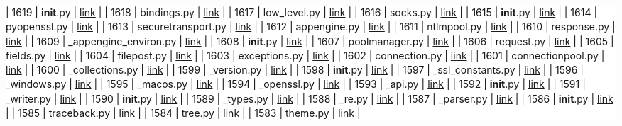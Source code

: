 | 1619 | __init__.py | [link](https://github.com/nits2010/DataStructureAlgo/blob/preparation-2025/venv/Lib/site-packages/pip/_vendor/urllib3/packages/__init__.py) |
| 1618 | bindings.py | [link](https://github.com/nits2010/DataStructureAlgo/blob/preparation-2025/venv/Lib/site-packages/pip/_vendor/urllib3/contrib/_securetransport/bindings.py) |
| 1617 | low_level.py | [link](https://github.com/nits2010/DataStructureAlgo/blob/preparation-2025/venv/Lib/site-packages/pip/_vendor/urllib3/contrib/_securetransport/low_level.py) |
| 1616 | socks.py | [link](https://github.com/nits2010/DataStructureAlgo/blob/preparation-2025/venv/Lib/site-packages/pip/_vendor/urllib3/contrib/socks.py) |
| 1615 | __init__.py | [link](https://github.com/nits2010/DataStructureAlgo/blob/preparation-2025/venv/Lib/site-packages/pip/_vendor/urllib3/contrib/_securetransport/__init__.py) |
| 1614 | pyopenssl.py | [link](https://github.com/nits2010/DataStructureAlgo/blob/preparation-2025/venv/Lib/site-packages/pip/_vendor/urllib3/contrib/pyopenssl.py) |
| 1613 | securetransport.py | [link](https://github.com/nits2010/DataStructureAlgo/blob/preparation-2025/venv/Lib/site-packages/pip/_vendor/urllib3/contrib/securetransport.py) |
| 1612 | appengine.py | [link](https://github.com/nits2010/DataStructureAlgo/blob/preparation-2025/venv/Lib/site-packages/pip/_vendor/urllib3/contrib/appengine.py) |
| 1611 | ntlmpool.py | [link](https://github.com/nits2010/DataStructureAlgo/blob/preparation-2025/venv/Lib/site-packages/pip/_vendor/urllib3/contrib/ntlmpool.py) |
| 1610 | response.py | [link](https://github.com/nits2010/DataStructureAlgo/blob/preparation-2025/venv/Lib/site-packages/pip/_vendor/urllib3/response.py) |
| 1609 | _appengine_environ.py | [link](https://github.com/nits2010/DataStructureAlgo/blob/preparation-2025/venv/Lib/site-packages/pip/_vendor/urllib3/contrib/_appengine_environ.py) |
| 1608 | __init__.py | [link](https://github.com/nits2010/DataStructureAlgo/blob/preparation-2025/venv/Lib/site-packages/pip/_vendor/urllib3/contrib/__init__.py) |
| 1607 | poolmanager.py | [link](https://github.com/nits2010/DataStructureAlgo/blob/preparation-2025/venv/Lib/site-packages/pip/_vendor/urllib3/poolmanager.py) |
| 1606 | request.py | [link](https://github.com/nits2010/DataStructureAlgo/blob/preparation-2025/venv/Lib/site-packages/pip/_vendor/urllib3/request.py) |
| 1605 | fields.py | [link](https://github.com/nits2010/DataStructureAlgo/blob/preparation-2025/venv/Lib/site-packages/pip/_vendor/urllib3/fields.py) |
| 1604 | filepost.py | [link](https://github.com/nits2010/DataStructureAlgo/blob/preparation-2025/venv/Lib/site-packages/pip/_vendor/urllib3/filepost.py) |
| 1603 | exceptions.py | [link](https://github.com/nits2010/DataStructureAlgo/blob/preparation-2025/venv/Lib/site-packages/pip/_vendor/urllib3/exceptions.py) |
| 1602 | connection.py | [link](https://github.com/nits2010/DataStructureAlgo/blob/preparation-2025/venv/Lib/site-packages/pip/_vendor/urllib3/connection.py) |
| 1601 | connectionpool.py | [link](https://github.com/nits2010/DataStructureAlgo/blob/preparation-2025/venv/Lib/site-packages/pip/_vendor/urllib3/connectionpool.py) |
| 1600 | _collections.py | [link](https://github.com/nits2010/DataStructureAlgo/blob/preparation-2025/venv/Lib/site-packages/pip/_vendor/urllib3/_collections.py) |
| 1599 | _version.py | [link](https://github.com/nits2010/DataStructureAlgo/blob/preparation-2025/venv/Lib/site-packages/pip/_vendor/urllib3/_version.py) |
| 1598 | __init__.py | [link](https://github.com/nits2010/DataStructureAlgo/blob/preparation-2025/venv/Lib/site-packages/pip/_vendor/urllib3/__init__.py) |
| 1597 | _ssl_constants.py | [link](https://github.com/nits2010/DataStructureAlgo/blob/preparation-2025/venv/Lib/site-packages/pip/_vendor/truststore/_ssl_constants.py) |
| 1596 | _windows.py | [link](https://github.com/nits2010/DataStructureAlgo/blob/preparation-2025/venv/Lib/site-packages/pip/_vendor/truststore/_windows.py) |
| 1595 | _macos.py | [link](https://github.com/nits2010/DataStructureAlgo/blob/preparation-2025/venv/Lib/site-packages/pip/_vendor/truststore/_macos.py) |
| 1594 | _openssl.py | [link](https://github.com/nits2010/DataStructureAlgo/blob/preparation-2025/venv/Lib/site-packages/pip/_vendor/truststore/_openssl.py) |
| 1593 | _api.py | [link](https://github.com/nits2010/DataStructureAlgo/blob/preparation-2025/venv/Lib/site-packages/pip/_vendor/truststore/_api.py) |
| 1592 | __init__.py | [link](https://github.com/nits2010/DataStructureAlgo/blob/preparation-2025/venv/Lib/site-packages/pip/_vendor/truststore/__init__.py) |
| 1591 | _writer.py | [link](https://github.com/nits2010/DataStructureAlgo/blob/preparation-2025/venv/Lib/site-packages/pip/_vendor/tomli_w/_writer.py) |
| 1590 | __init__.py | [link](https://github.com/nits2010/DataStructureAlgo/blob/preparation-2025/venv/Lib/site-packages/pip/_vendor/tomli_w/__init__.py) |
| 1589 | _types.py | [link](https://github.com/nits2010/DataStructureAlgo/blob/preparation-2025/venv/Lib/site-packages/pip/_vendor/tomli/_types.py) |
| 1588 | _re.py | [link](https://github.com/nits2010/DataStructureAlgo/blob/preparation-2025/venv/Lib/site-packages/pip/_vendor/tomli/_re.py) |
| 1587 | _parser.py | [link](https://github.com/nits2010/DataStructureAlgo/blob/preparation-2025/venv/Lib/site-packages/pip/_vendor/tomli/_parser.py) |
| 1586 | __init__.py | [link](https://github.com/nits2010/DataStructureAlgo/blob/preparation-2025/venv/Lib/site-packages/pip/_vendor/tomli/__init__.py) |
| 1585 | traceback.py | [link](https://github.com/nits2010/DataStructureAlgo/blob/preparation-2025/venv/Lib/site-packages/pip/_vendor/rich/traceback.py) |
| 1584 | tree.py | [link](https://github.com/nits2010/DataStructureAlgo/blob/preparation-2025/venv/Lib/site-packages/pip/_vendor/rich/tree.py) |
| 1583 | theme.py | [link](https://github.com/nits2010/DataStructureAlgo/blob/preparation-2025/venv/Lib/site-packages/pip/_vendor/rich/theme.py) |